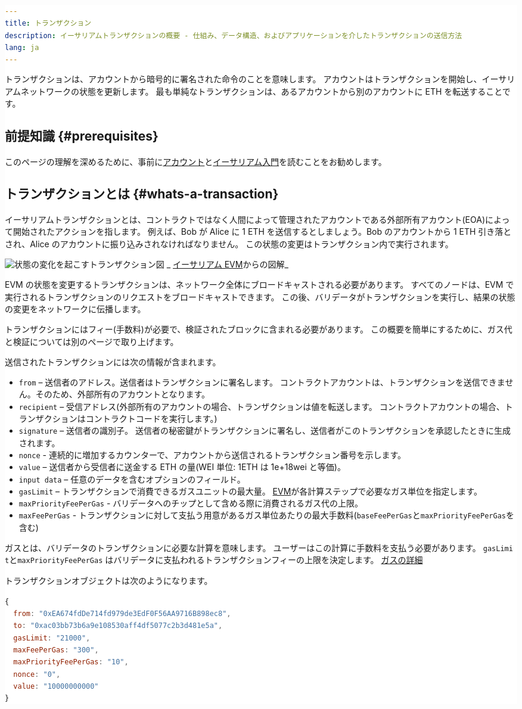```yaml
---
title: トランザクション
description: イーサリアムトランザクションの概要 - 仕組み、データ構造、およびアプリケーションを介したトランザクションの送信方法
lang: ja
---
```


トランザクションは、アカウントから暗号的に署名された命令のことを意味します。 アカウントはトランザクションを開始し、イーサリアムネットワークの状態を更新します。 最も単純なトランザクションは、あるアカウントから別のアカウントに ETH を転送することです。

## 前提知識 \{#prerequisites}

このページの理解を深めるために、事前に[アカウント](/developers/docs/accounts/)と[イーサリアム入門](/developers/docs/intro-to-ethereum/)を読むことをお勧めします。

## トランザクションとは \{#whats-a-transaction}

イーサリアムトランザクションとは、コントラクトではなく人間によって管理されたアカウントである外部所有アカウント(EOA)によって開始されたアクションを指します。 例えば、Bob が Alice に 1 ETH を送信するとしましょう。Bob のアカウントから 1 ETH 引き落とされ、Alice のアカウントに振り込みされなければなりません。 この状態の変更はトランザクション内で実行されます。

![状態の変化を起こすトランザクション図](./tx.png) _ [イーサリアム EVM](https://takenobu-hs.github.io/downloads/ethereum_evm_illustrated.pdf)からの図解_

EVM の状態を変更するトランザクションは、ネットワーク全体にブロードキャストされる必要があります。 すべてのノードは、EVM で実行されるトランザクションのリクエストをブロードキャストできます。 この後、バリデータがトランザクションを実行し、結果の状態の変更をネットワークに伝播します。

トランザクションにはフィー(手数料)が必要で、検証されたブロックに含まれる必要があります。 この概要を簡単にするために、ガス代と検証については別のページで取り上げます。

送信されたトランザクションには次の情報が含まれます。

- `from` – 送信者のアドレス。送信者はトランザクションに署名します。 コントラクトアカウントは、トランザクションを送信できません。そのため、外部所有のアカウントとなります。
- `recipient` – 受信アドレス(外部所有のアカウントの場合、トランザクションは値を転送します。 コントラクトアカウントの場合、トランザクションはコントラクトコードを実行します。)
- `signature` – 送信者の識別子。 送信者の秘密鍵がトランザクションに署名し、送信者がこのトランザクションを承認したときに生成されます。
- `nonce` - 連続的に増加するカウンターで、アカウントから送信されるトランザクション番号を示します。
- `value` – 送信者から受信者に送金する ETH の量(WEI 単位: 1ETH は 1e+18wei と等価)。
- `input data` – 任意のデータを含むオプションのフィールド。
- `gasLimit` – トランザクションで消費できるガスユニットの最大量。 [EVM](/developers/docs/evm/opcodes)が各計算ステップで必要なガス単位を指定します。
- `maxPriorityFeePerGas` - バリデータへのチップとして含める際に消費されるガス代の上限。
- `maxFeePerGas` - トランザクションに対して支払う用意があるガス単位あたりの最大手数料(`baseFeePerGas`と`maxPriorityFeePerGas`を含む)

ガスとは、バリデータのトランザクションに必要な計算を意味します。 ユーザーはこの計算に手数料を支払う必要があります。 `gasLimit`と`maxPriorityFeePerGas` はバリデータに支払われるトランザクションフィーの上限を決定します。 [ガスの詳細](/developers/docs/gas/)

トランザクションオブジェクトは次のようになります。

```js
{
  from: "0xEA674fdDe714fd979de3EdF0F56AA9716B898ec8",
  to: "0xac03bb73b6a9e108530aff4df5077c2b3d481e5a",
  gasLimit: "21000",
  maxFeePerGas: "300",
  maxPriorityFeePerGas: "10",
  nonce: "0",
  value: "10000000000"
}
```
